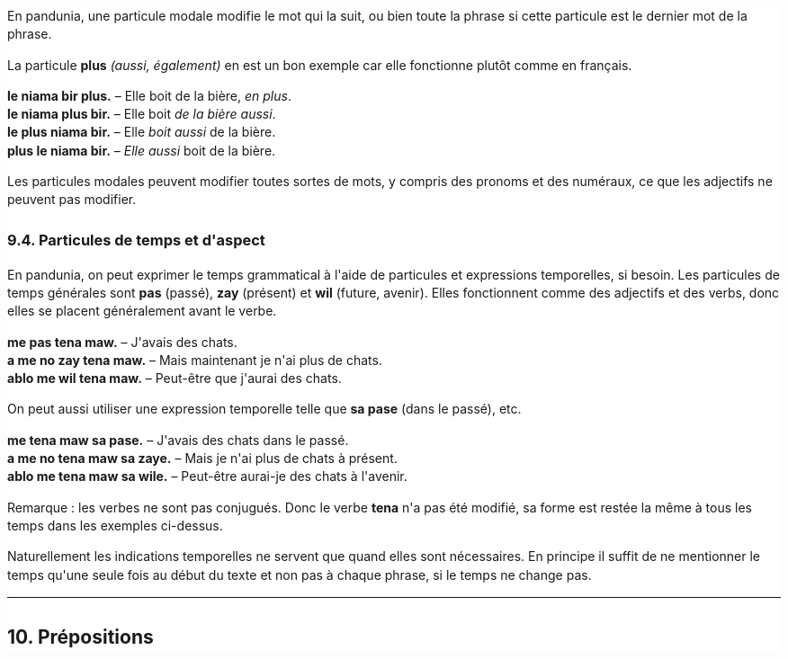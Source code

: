 En pandunia, une particule modale modifie le mot qui la suit, ou bien toute la phrase si cette particule est le dernier mot de la phrase.

La particule **plus** _(aussi, également)_ en est un bon exemple car elle fonctionne plutôt comme en français.

**le niama bir plus.** 
– Elle boit de la bière, _en plus_.  
**le niama plus bir.** 
– Elle boit _de la bière aussi_.  
**le plus niama bir.** 
– Elle _boit aussi_ de la bière.  
**plus le niama bir.** 
– _Elle aussi_ boit de la bière.

Les particules modales peuvent modifier toutes sortes de mots, y compris des pronoms et des numéraux, ce que les adjectifs ne peuvent pas modifier.


### 9.4. Particules de temps et d'aspect

En pandunia, on peut exprimer le temps grammatical à l'aide de particules et expressions temporelles, si besoin.
Les particules de temps générales sont **pas** (passé), **zay** (présent) et **wil** (future, avenir).
Elles fonctionnent comme des adjectifs et des verbs, donc elles se placent généralement avant le verbe.

**me pas tena maw.** 
– J'avais des chats.  
**a me no zay tena maw.** 
– Mais maintenant je n'ai plus de chats.  
**ablo me wil tena maw.** 
– Peut-être que j'aurai des chats.

On peut aussi utiliser une expression temporelle telle que **sa pase** (dans le passé), etc.

**me tena maw sa pase.** 
– J'avais des chats dans le passé.  
**a me no tena maw sa zaye.** 
– Mais je n'ai plus de chats à présent.  
**ablo me tena maw sa wile.** 
– Peut-être aurai-je des chats à l'avenir.

Remarque : les verbes ne sont pas conjugués.
Donc le verbe **tena** n'a pas été modifié, sa forme est restée la même à tous les temps dans les exemples ci-dessus.

Naturellement les indications temporelles ne servent que quand elles sont nécessaires.
En principe il suffit de ne mentionner le temps qu'une seule fois au début du texte et non pas à chaque phrase, si le temps ne change pas.

-------------------

## 10. Prépositions
